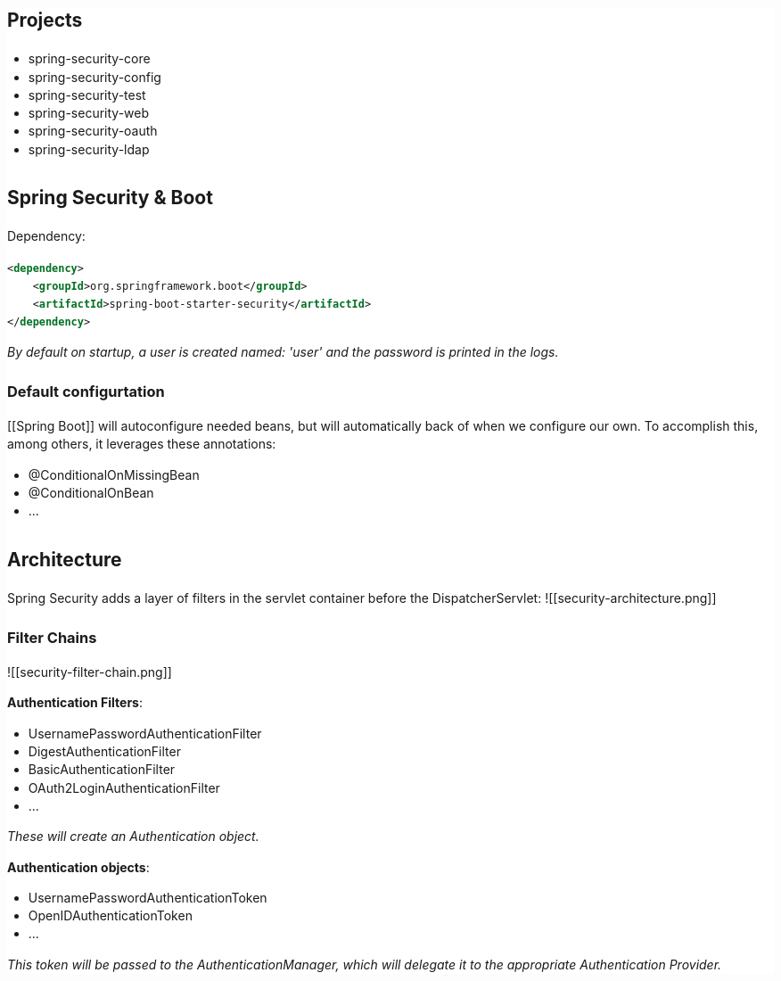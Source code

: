 ## Projects
- spring-security-core
- spring-security-config
- spring-security-test
- spring-security-web
- spring-security-oauth
- spring-security-ldap

## Spring Security & Boot
Dependency:
```xml
<dependency>
	<groupId>org.springframework.boot</groupId>
	<artifactId>spring-boot-starter-security</artifactId>
</dependency>
```

*By default on startup, a user is created named: 'user' and the password is printed in the logs.*

### Default configurtation
[[Spring Boot]] will autoconfigure needed beans, but will automatically back of when we configure our own. To accomplish this, among others, it leverages these annotations:
- @ConditionalOnMissingBean
- @ConditionalOnBean
- ...

## Architecture
Spring Security adds a layer of filters in the servlet container before the DispatcherServlet:
![[security-architecture.png]]

### Filter Chains
![[security-filter-chain.png]]

**Authentication Filters**:
- UsernamePasswordAuthenticationFilter
- DigestAuthenticationFilter
- BasicAuthenticationFilter
- OAuth2LoginAuthenticationFilter
- ...

*These will create an Authentication object.*

**Authentication objects**:
- UsernamePasswordAuthenticationToken
- OpenIDAuthenticationToken
- ...

*This token will be passed to the AuthenticationManager, which will delegate it to the appropriate Authentication Provider.*
